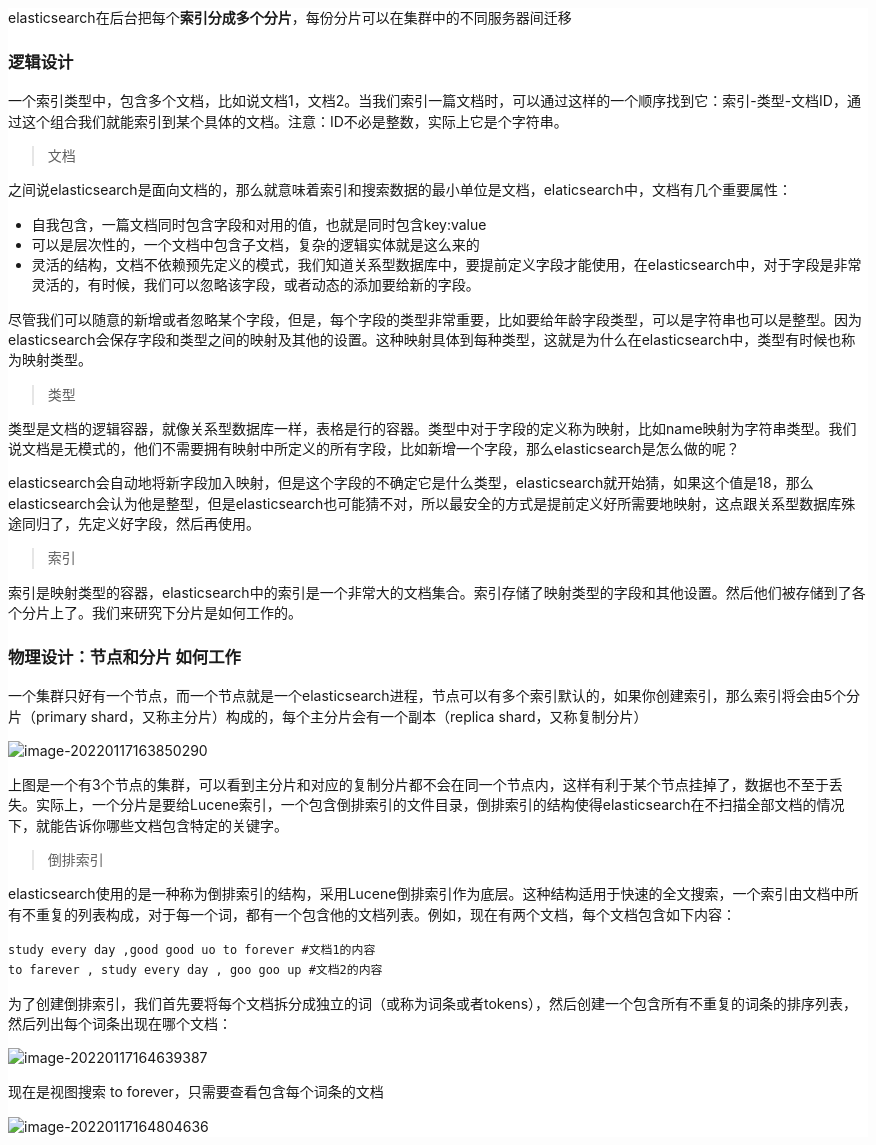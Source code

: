 elasticsearch在后台把每个**索引分成多个分片**，每份分片可以在集群中的不同服务器间迁移

### 逻辑设计

一个索引类型中，包含多个文档，比如说文档1，文档2。当我们索引一篇文档时，可以通过这样的一个顺序找到它：索引-类型-文档ID，通过这个组合我们就能索引到某个具体的文档。注意：ID不必是整数，实际上它是个字符串。

> 文档

之间说elasticsearch是面向文档的，那么就意味着索引和搜索数据的最小单位是文档，elaticsearch中，文档有几个重要属性：

* 自我包含，一篇文档同时包含字段和对用的值，也就是同时包含key:value
* 可以是层次性的，一个文档中包含子文档，复杂的逻辑实体就是这么来的
* 灵活的结构，文档不依赖预先定义的模式，我们知道关系型数据库中，要提前定义字段才能使用，在elasticsearch中，对于字段是非常灵活的，有时候，我们可以忽略该字段，或者动态的添加要给新的字段。

尽管我们可以随意的新增或者忽略某个字段，但是，每个字段的类型非常重要，比如要给年龄字段类型，可以是字符串也可以是整型。因为elasticsearch会保存字段和类型之间的映射及其他的设置。这种映射具体到每种类型，这就是为什么在elasticsearch中，类型有时候也称为映射类型。

> 类型

类型是文档的逻辑容器，就像关系型数据库一样，表格是行的容器。类型中对于字段的定义称为映射，比如name映射为字符串类型。我们说文档是无模式的，他们不需要拥有映射中所定义的所有字段，比如新增一个字段，那么elasticsearch是怎么做的呢？

elasticsearch会自动地将新字段加入映射，但是这个字段的不确定它是什么类型，elasticsearch就开始猜，如果这个值是18，那么elasticsearch会认为他是整型，但是elasticsearch也可能猜不对，所以最安全的方式是提前定义好所需要地映射，这点跟关系型数据库殊途同归了，先定义好字段，然后再使用。

> 索引

索引是映射类型的容器，elasticsearch中的索引是一个非常大的文档集合。索引存储了映射类型的字段和其他设置。然后他们被存储到了各个分片上了。我们来研究下分片是如何工作的。

### 物理设计：节点和分片 如何工作

一个集群只好有一个节点，而一个节点就是一个elasticsearch进程，节点可以有多个索引默认的，如果你创建索引，那么索引将会由5个分片（primary shard，又称主分片）构成的，每个主分片会有一个副本（replica shard，又称复制分片）

![image-20220117163850290](https://mrlqq-oss.oss-cn-beijing.aliyuncs.com/20220117163850.png)

上图是一个有3个节点的集群，可以看到主分片和对应的复制分片都不会在同一个节点内，这样有利于某个节点挂掉了，数据也不至于丢失。实际上，一个分片是要给Lucene索引，一个包含倒排索引的文件目录，倒排索引的结构使得elasticsearch在不扫描全部文档的情况下，就能告诉你哪些文档包含特定的关键字。

> 倒排索引

elasticsearch使用的是一种称为倒排索引的结构，采用Lucene倒排索引作为底层。这种结构适用于快速的全文搜索，一个索引由文档中所有不重复的列表构成，对于每一个词，都有一个包含他的文档列表。例如，现在有两个文档，每个文档包含如下内容：

```
study every day ,good good uo to forever #文档1的内容
to farever , study every day , goo goo up #文档2的内容
```

为了创建倒排索引，我们首先要将每个文档拆分成独立的词（或称为词条或者tokens），然后创建一个包含所有不重复的词条的排序列表，然后列出每个词条出现在哪个文档：

![image-20220117164639387](https://mrlqq-oss.oss-cn-beijing.aliyuncs.com/20220117164639.png)

现在是视图搜索 to forever，只需要查看包含每个词条的文档

![image-20220117164804636](https://mrlqq-oss.oss-cn-beijing.aliyuncs.com/20220117164804.png)
